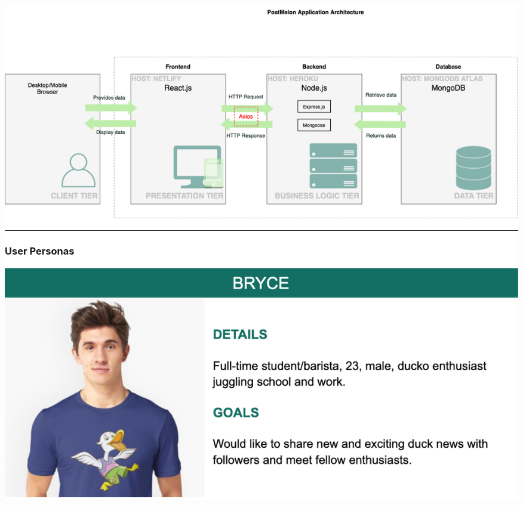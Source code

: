 ![application_architecture diagram](docs/diagrams/application_architecture_diagram.png)

---

### User Personas

![user-persona-bryce](docs/user-stories-personas/user-persona-bryce.png)
